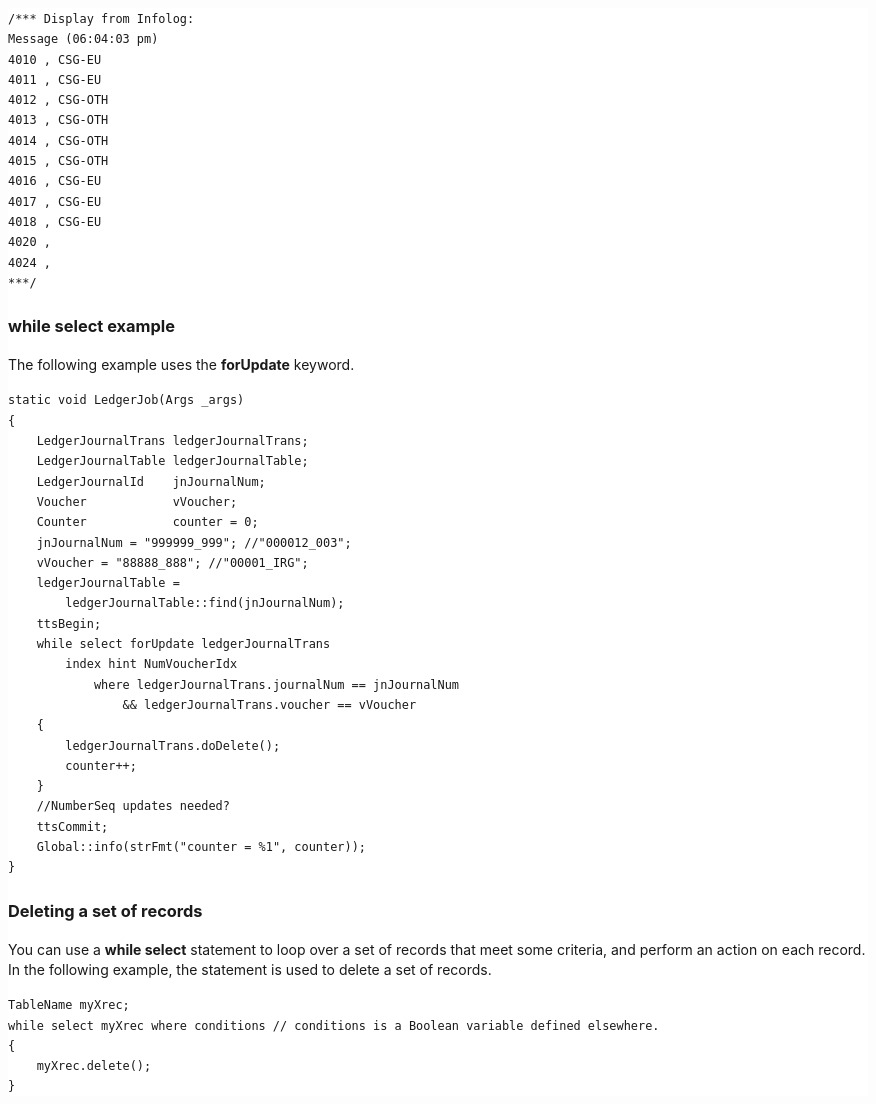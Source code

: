     /*** Display from Infolog:
    Message (06:04:03 pm)
    4010 , CSG-EU
    4011 , CSG-EU
    4012 , CSG-OTH
    4013 , CSG-OTH
    4014 , CSG-OTH
    4015 , CSG-OTH
    4016 , CSG-EU
    4017 , CSG-EU
    4018 , CSG-EU
    4020 , 
    4024 , 
    ***/

### while select example

The following example uses the **forUpdate** keyword.

    static void LedgerJob(Args _args)
    {
        LedgerJournalTrans ledgerJournalTrans;
        LedgerJournalTable ledgerJournalTable;
        LedgerJournalId    jnJournalNum;
        Voucher            vVoucher;
        Counter            counter = 0;
        jnJournalNum = "999999_999"; //"000012_003";
        vVoucher = "88888_888"; //"00001_IRG";
        ledgerJournalTable =
            ledgerJournalTable::find(jnJournalNum);
        ttsBegin;
        while select forUpdate ledgerJournalTrans
            index hint NumVoucherIdx
                where ledgerJournalTrans.journalNum == jnJournalNum
                    && ledgerJournalTrans.voucher == vVoucher
        {
            ledgerJournalTrans.doDelete();
            counter++;
        }
        //NumberSeq updates needed?
        ttsCommit;
        Global::info(strFmt("counter = %1", counter));
    }

### Deleting a set of records

You can use a **while select** statement to loop over a set of records that meet some criteria, and perform an action on each record. In the following example, the statement is used to delete a set of records.

    TableName myXrec;
    while select myXrec where conditions // conditions is a Boolean variable defined elsewhere.
    {
        myXrec.delete();
    }
